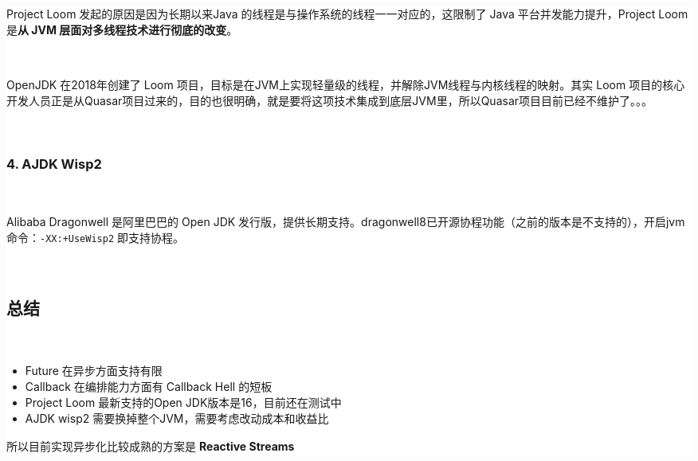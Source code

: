 Project Loom 发起的原因是因为长期以来Java 的线程是与操作系统的线程一一对应的，这限制了 Java 平台并发能力提升，Project Loom 是**从 JVM 层面对多线程技术进行彻底的改变**。

﻿

OpenJDK 在2018年创建了 Loom 项目，目标是在JVM上实现轻量级的线程，并解除JVM线程与内核线程的映射。其实 Loom 项目的核心开发人员正是从Quasar项目过来的，目的也很明确，就是要将这项技术集成到底层JVM里，所以Quasar项目目前已经不维护了。。。

﻿

### 4. AJDK Wisp2

﻿

Alibaba Dragonwell 是阿里巴巴的 Open JDK 发行版，提供长期支持。dragonwell8已开源协程功能（之前的版本是不支持的），开启jvm命令：`-XX:+UseWisp2` 即支持协程。

﻿

## 总结

﻿

- Future 在异步方面支持有限
- Callback 在编排能力方面有 Callback Hell 的短板
- Project Loom 最新支持的Open JDK版本是16，目前还在测试中
- AJDK wisp2 需要换掉整个JVM，需要考虑改动成本和收益比

﻿所以目前实现异步化比较成熟的方案是 **Reactive Streams**